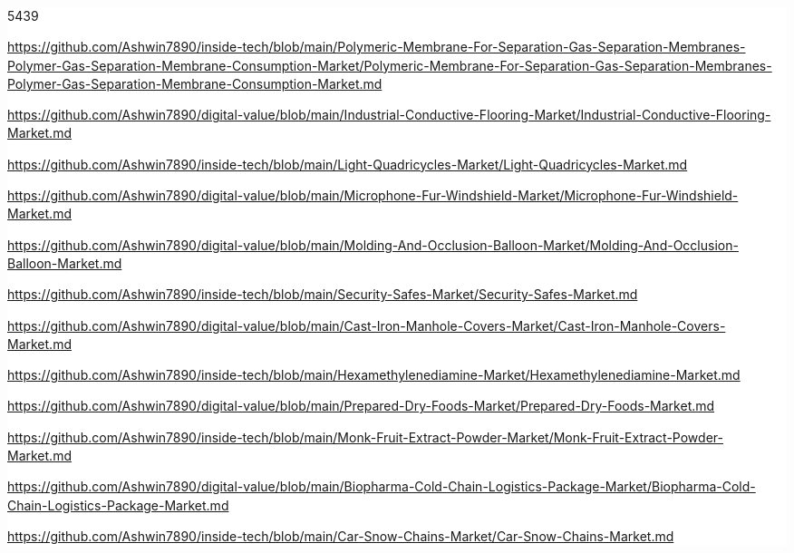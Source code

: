 5439</p><p><a href="https://github.com/Ashwin7890/inside-tech/blob/main/Polymeric-Membrane-For-Separation-Gas-Separation-Membranes-Polymer-Gas-Separation-Membrane-Consumption-Market/Polymeric-Membrane-For-Separation-Gas-Separation-Membranes-Polymer-Gas-Separation-Membrane-Consumption-Market.md">https://github.com/Ashwin7890/inside-tech/blob/main/Polymeric-Membrane-For-Separation-Gas-Separation-Membranes-Polymer-Gas-Separation-Membrane-Consumption-Market/Polymeric-Membrane-For-Separation-Gas-Separation-Membranes-Polymer-Gas-Separation-Membrane-Consumption-Market.md</a></p><p><a href="https://github.com/Ashwin7890/digital-value/blob/main/Industrial-Conductive-Flooring-Market/Industrial-Conductive-Flooring-Market.md">https://github.com/Ashwin7890/digital-value/blob/main/Industrial-Conductive-Flooring-Market/Industrial-Conductive-Flooring-Market.md</a></p><p><a href="https://github.com/Ashwin7890/inside-tech/blob/main/Light-Quadricycles-Market/Light-Quadricycles-Market.md">https://github.com/Ashwin7890/inside-tech/blob/main/Light-Quadricycles-Market/Light-Quadricycles-Market.md</a></p><p><a href="https://github.com/Ashwin7890/digital-value/blob/main/Microphone-Fur-Windshield-Market/Microphone-Fur-Windshield-Market.md">https://github.com/Ashwin7890/digital-value/blob/main/Microphone-Fur-Windshield-Market/Microphone-Fur-Windshield-Market.md</a></p><p><a href="https://github.com/Ashwin7890/digital-value/blob/main/Molding-And-Occlusion-Balloon-Market/Molding-And-Occlusion-Balloon-Market.md">https://github.com/Ashwin7890/digital-value/blob/main/Molding-And-Occlusion-Balloon-Market/Molding-And-Occlusion-Balloon-Market.md</a></p><p><a href="https://github.com/Ashwin7890/inside-tech/blob/main/Security-Safes-Market/Security-Safes-Market.md">https://github.com/Ashwin7890/inside-tech/blob/main/Security-Safes-Market/Security-Safes-Market.md</a></p><p><a href="https://github.com/Ashwin7890/digital-value/blob/main/Cast-Iron-Manhole-Covers-Market/Cast-Iron-Manhole-Covers-Market.md">https://github.com/Ashwin7890/digital-value/blob/main/Cast-Iron-Manhole-Covers-Market/Cast-Iron-Manhole-Covers-Market.md</a></p><p><a href="https://github.com/Ashwin7890/inside-tech/blob/main/Hexamethylenediamine-Market/Hexamethylenediamine-Market.md">https://github.com/Ashwin7890/inside-tech/blob/main/Hexamethylenediamine-Market/Hexamethylenediamine-Market.md</a></p><p><a href="https://github.com/Ashwin7890/digital-value/blob/main/Prepared-Dry-Foods-Market/Prepared-Dry-Foods-Market.md">https://github.com/Ashwin7890/digital-value/blob/main/Prepared-Dry-Foods-Market/Prepared-Dry-Foods-Market.md</a></p><p><a href="https://github.com/Ashwin7890/inside-tech/blob/main/Monk-Fruit-Extract-Powder-Market/Monk-Fruit-Extract-Powder-Market.md">https://github.com/Ashwin7890/inside-tech/blob/main/Monk-Fruit-Extract-Powder-Market/Monk-Fruit-Extract-Powder-Market.md</a></p><p><a href="https://github.com/Ashwin7890/digital-value/blob/main/Biopharma-Cold-Chain-Logistics-Package-Market/Biopharma-Cold-Chain-Logistics-Package-Market.md">https://github.com/Ashwin7890/digital-value/blob/main/Biopharma-Cold-Chain-Logistics-Package-Market/Biopharma-Cold-Chain-Logistics-Package-Market.md</a></p><p><a href="https://github.com/Ashwin7890/inside-tech/blob/main/Car-Snow-Chains-Market/Car-Snow-Chains-Market.md">https://github.com/Ashwin7890/inside-tech/blob/main/Car-Snow-Chains-Market/Car-Snow-Chains-Market.md</a></p>
